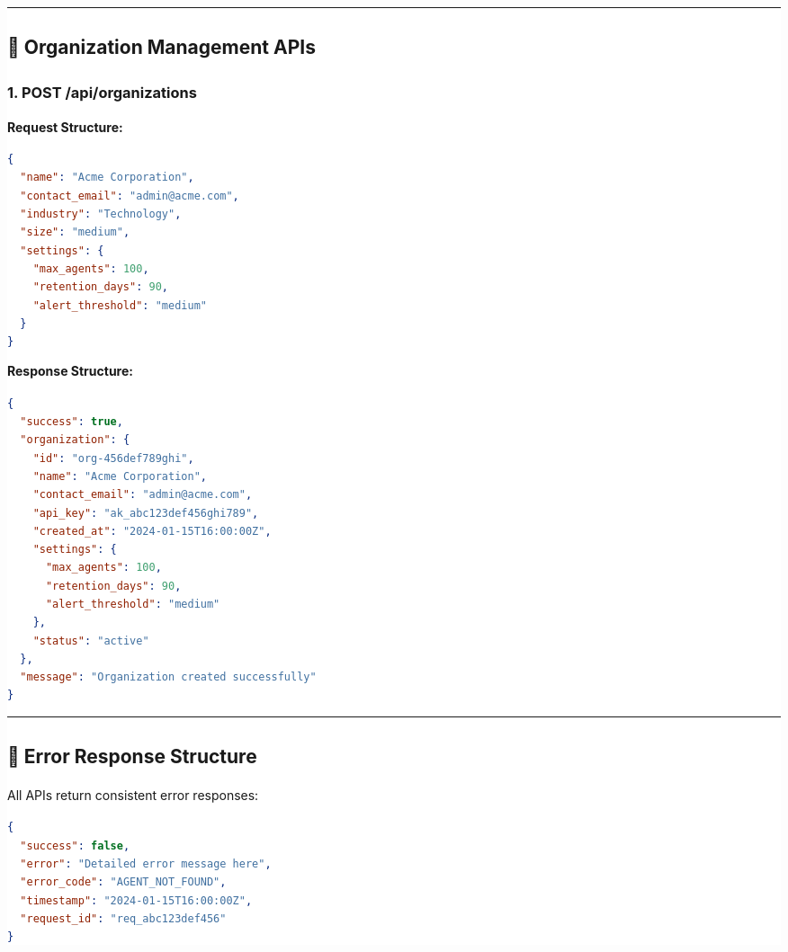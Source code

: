 ```json
```

---

## 🏢 **Organization Management APIs**

### **1. POST /api/organizations**
**Request Structure:**
```json
{
  "name": "Acme Corporation",
  "contact_email": "admin@acme.com",
  "industry": "Technology",
  "size": "medium",
  "settings": {
    "max_agents": 100,
    "retention_days": 90,
    "alert_threshold": "medium"
  }
}
```

**Response Structure:**
```json
{
  "success": true,
  "organization": {
    "id": "org-456def789ghi",
    "name": "Acme Corporation",
    "contact_email": "admin@acme.com",
    "api_key": "ak_abc123def456ghi789",
    "created_at": "2024-01-15T16:00:00Z",
    "settings": {
      "max_agents": 100,
      "retention_days": 90,
      "alert_threshold": "medium"
    },
    "status": "active"
  },
  "message": "Organization created successfully"
}
```

---

## 🚨 **Error Response Structure**

All APIs return consistent error responses:

```json
{
  "success": false,
  "error": "Detailed error message here",
  "error_code": "AGENT_NOT_FOUND",
  "timestamp": "2024-01-15T16:00:00Z",
  "request_id": "req_abc123def456"
}
```
